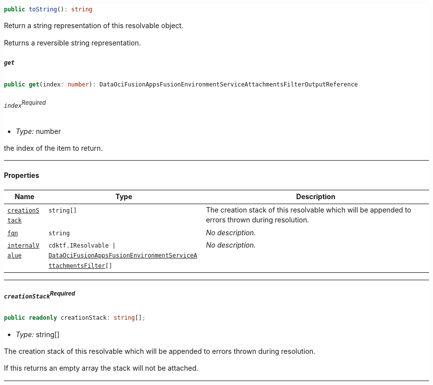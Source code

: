 ```typescript
public toString(): string
```

Return a string representation of this resolvable object.

Returns a reversible string representation.

##### `get` <a name="get" id="rhizo-co-terraform-provider-oci.dataOciFusionAppsFusionEnvironmentServiceAttachments.DataOciFusionAppsFusionEnvironmentServiceAttachmentsFilterList.get"></a>

```typescript
public get(index: number): DataOciFusionAppsFusionEnvironmentServiceAttachmentsFilterOutputReference
```

###### `index`<sup>Required</sup> <a name="index" id="rhizo-co-terraform-provider-oci.dataOciFusionAppsFusionEnvironmentServiceAttachments.DataOciFusionAppsFusionEnvironmentServiceAttachmentsFilterList.get.parameter.index"></a>

- *Type:* number

the index of the item to return.

---


#### Properties <a name="Properties" id="Properties"></a>

| **Name** | **Type** | **Description** |
| --- | --- | --- |
| <code><a href="#rhizo-co-terraform-provider-oci.dataOciFusionAppsFusionEnvironmentServiceAttachments.DataOciFusionAppsFusionEnvironmentServiceAttachmentsFilterList.property.creationStack">creationStack</a></code> | <code>string[]</code> | The creation stack of this resolvable which will be appended to errors thrown during resolution. |
| <code><a href="#rhizo-co-terraform-provider-oci.dataOciFusionAppsFusionEnvironmentServiceAttachments.DataOciFusionAppsFusionEnvironmentServiceAttachmentsFilterList.property.fqn">fqn</a></code> | <code>string</code> | *No description.* |
| <code><a href="#rhizo-co-terraform-provider-oci.dataOciFusionAppsFusionEnvironmentServiceAttachments.DataOciFusionAppsFusionEnvironmentServiceAttachmentsFilterList.property.internalValue">internalValue</a></code> | <code>cdktf.IResolvable \| <a href="#rhizo-co-terraform-provider-oci.dataOciFusionAppsFusionEnvironmentServiceAttachments.DataOciFusionAppsFusionEnvironmentServiceAttachmentsFilter">DataOciFusionAppsFusionEnvironmentServiceAttachmentsFilter</a>[]</code> | *No description.* |

---

##### `creationStack`<sup>Required</sup> <a name="creationStack" id="rhizo-co-terraform-provider-oci.dataOciFusionAppsFusionEnvironmentServiceAttachments.DataOciFusionAppsFusionEnvironmentServiceAttachmentsFilterList.property.creationStack"></a>

```typescript
public readonly creationStack: string[];
```

- *Type:* string[]

The creation stack of this resolvable which will be appended to errors thrown during resolution.

If this returns an empty array the stack will not be attached.

---
